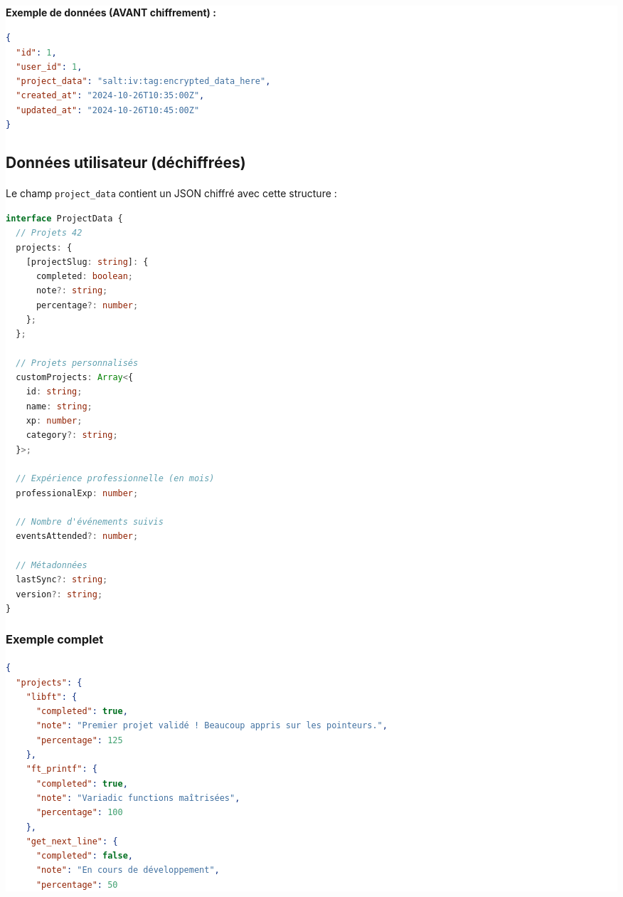 **Exemple de données (AVANT chiffrement) :**
```json
{
  "id": 1,
  "user_id": 1,
  "project_data": "salt:iv:tag:encrypted_data_here",
  "created_at": "2024-10-26T10:35:00Z",
  "updated_at": "2024-10-26T10:45:00Z"
}
```

## Données utilisateur (déchiffrées)

Le champ `project_data` contient un JSON chiffré avec cette structure :

```typescript
interface ProjectData {
  // Projets 42
  projects: {
    [projectSlug: string]: {
      completed: boolean;
      note?: string;
      percentage?: number;
    };
  };
  
  // Projets personnalisés
  customProjects: Array<{
    id: string;
    name: string;
    xp: number;
    category?: string;
  }>;
  
  // Expérience professionnelle (en mois)
  professionalExp: number;
  
  // Nombre d'événements suivis
  eventsAttended?: number;
  
  // Métadonnées
  lastSync?: string;
  version?: string;
}
```

### Exemple complet

```json
{
  "projects": {
    "libft": {
      "completed": true,
      "note": "Premier projet validé ! Beaucoup appris sur les pointeurs.",
      "percentage": 125
    },
    "ft_printf": {
      "completed": true,
      "note": "Variadic functions maîtrisées",
      "percentage": 100
    },
    "get_next_line": {
      "completed": false,
      "note": "En cours de développement",
      "percentage": 50
```